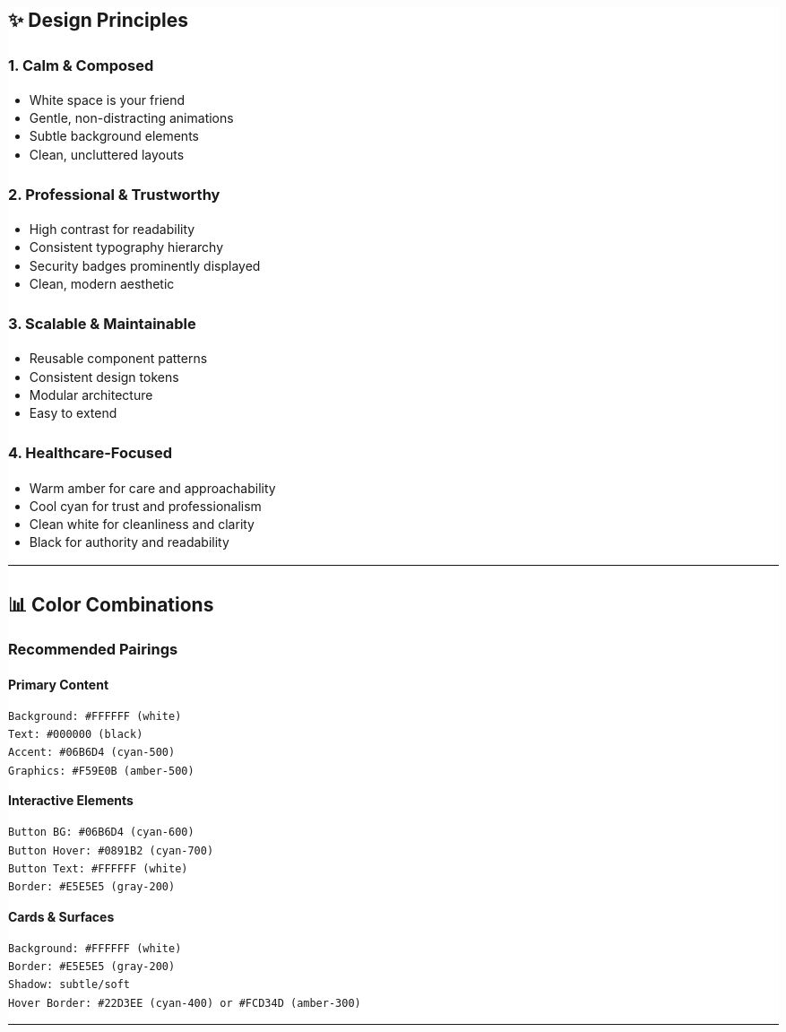 
## ✨ Design Principles

### 1. Calm & Composed
- White space is your friend
- Gentle, non-distracting animations
- Subtle background elements
- Clean, uncluttered layouts

### 2. Professional & Trustworthy
- High contrast for readability
- Consistent typography hierarchy
- Security badges prominently displayed
- Clean, modern aesthetic

### 3. Scalable & Maintainable
- Reusable component patterns
- Consistent design tokens
- Modular architecture
- Easy to extend

### 4. Healthcare-Focused
- Warm amber for care and approachability
- Cool cyan for trust and professionalism
- Clean white for cleanliness and clarity
- Black for authority and readability

---

## 📊 Color Combinations

### Recommended Pairings

**Primary Content**
```
Background: #FFFFFF (white)
Text: #000000 (black)
Accent: #06B6D4 (cyan-500)
Graphics: #F59E0B (amber-500)
```

**Interactive Elements**
```
Button BG: #06B6D4 (cyan-600)
Button Hover: #0891B2 (cyan-700)
Button Text: #FFFFFF (white)
Border: #E5E5E5 (gray-200)
```

**Cards & Surfaces**
```
Background: #FFFFFF (white)
Border: #E5E5E5 (gray-200)
Shadow: subtle/soft
Hover Border: #22D3EE (cyan-400) or #FCD34D (amber-300)
```

---